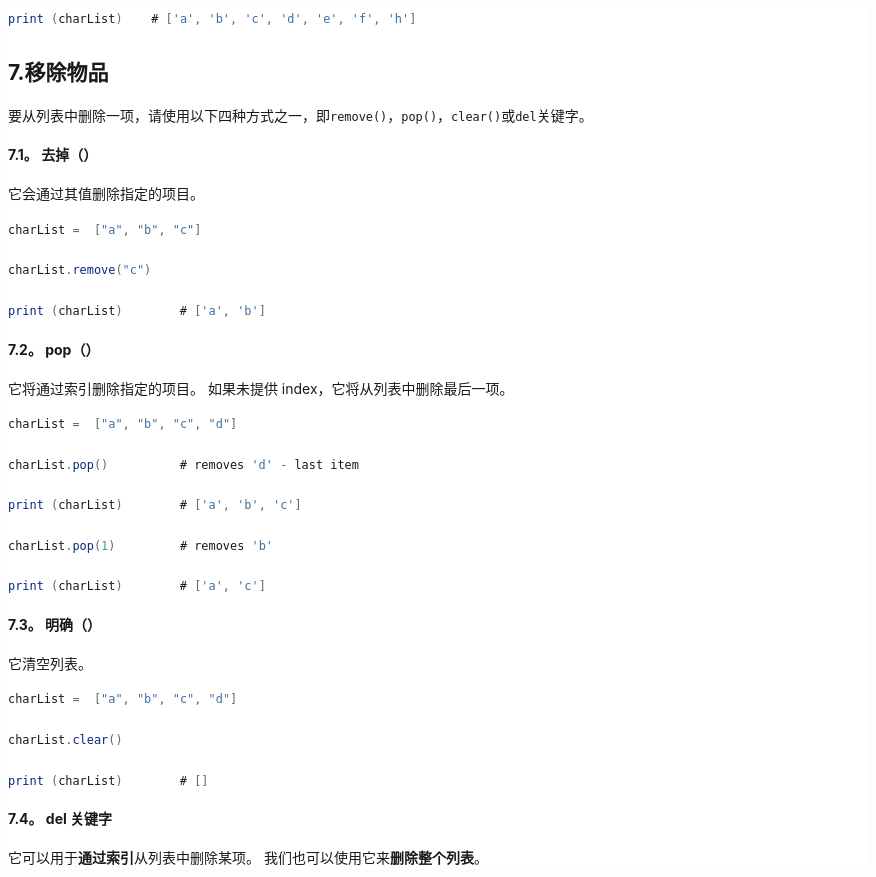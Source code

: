 ```java
print (charList)	# ['a', 'b', 'c', 'd', 'e', 'f', 'h']

```

## 7.移除物品

要从列表中删除一项，请使用以下四种方式之一，即`remove()`，`pop()`，`clear()`或`del`关键字。

#### 7.1。 去掉（）

它会通过其值删除指定的项目。

```java
charList =  ["a", "b", "c"]

charList.remove("c")	

print (charList)		# ['a', 'b']

```

#### 7.2。 pop（）

它将通过索引删除指定的项目。 如果未提供 index，它将从列表中删除最后一项。

```java
charList =  ["a", "b", "c", "d"]

charList.pop()			# removes 'd' - last item

print (charList)		# ['a', 'b', 'c']

charList.pop(1)			# removes 'b'

print (charList)		# ['a', 'c']

```

#### 7.3。 明确（）

它清空列表。

```java
charList =  ["a", "b", "c", "d"]

charList.clear()	

print (charList)		# []

```

#### 7.4。 del 关键字

它可以用于**通过索引**从列表中删除某项。 我们也可以使用它来**删除整个列表**。
